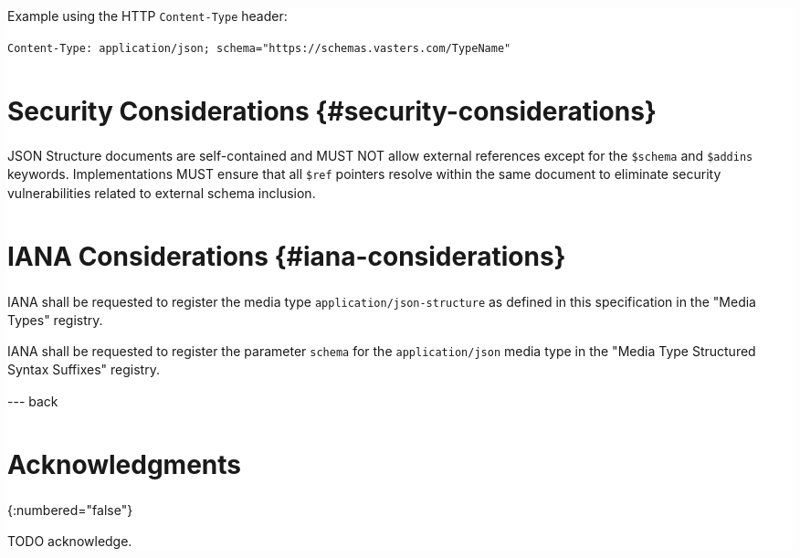 Example using the HTTP `Content-Type` header:

~~~ http
Content-Type: application/json; schema="https://schemas.vasters.com/TypeName"
~~~

# Security Considerations {#security-considerations}

JSON Structure documents are self-contained and MUST NOT allow external
references except for the `$schema` and `$addins` keywords. Implementations MUST
ensure that all `$ref` pointers resolve within the same document to eliminate
security vulnerabilities related to external schema inclusion.

# IANA Considerations {#iana-considerations}

IANA shall be requested to register the media type `application/json-structure`
as defined in this specification in the "Media Types" registry.

IANA shall be requested to register the parameter `schema` for the
`application/json` media type in the "Media Type Structured Syntax Suffixes"
registry.

--- back

# Acknowledgments
{:numbered="false"}

TODO acknowledge.

